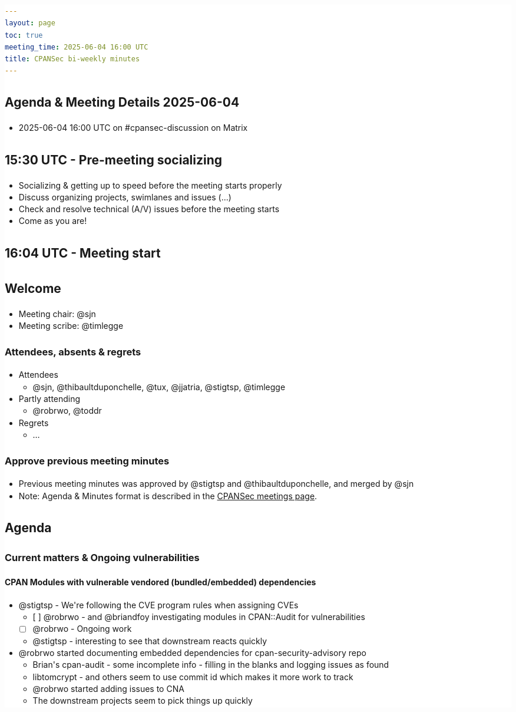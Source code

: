 ```yaml
---
layout: page
toc: true
meeting_time: 2025-06-04 16:00 UTC
title: CPANSec bi-weekly minutes
---
```


## Agenda & Meeting Details 2025-06-04
- 2025-06-04 16:00 UTC on #cpansec-discussion on Matrix


## 15:30 UTC - Pre-meeting socializing
-   Socializing & getting up to speed before the meeting starts properly
-   Discuss organizing projects, swimlanes and issues (...)
-   Check and resolve technical (A/V) issues before the meeting starts
-   Come as you are!


## 16:04 UTC - Meeting start


## Welcome
-   Meeting chair: @sjn
-   Meeting scribe: @timlegge


### Attendees, absents & regrets
-   Attendees
    - @sjn, @thibaultduponchelle, @tux, @jjatria, @stigtsp, @timlegge
-   Partly attending
    - @robrwo, @toddr
-   Regrets 
    - …


### Approve previous meeting minutes
-   Previous meeting minutes was approved by @stigtsp and @thibaultduponchelle, and merged by @sjn
-   Note: Agenda & Minutes format is described in the [CPANSec meetings page](https://security.metacpan.org/meetings/#meeting-agendaminutes-format).


## Agenda


### Current matters & Ongoing vulnerabilities

#### CPAN Modules with vulnerable vendored (bundled/embedded) dependencies
- @stigtsp - We're following the CVE program rules when assigning CVEs
  - [ ] @robrwo - and @briandfoy investigating modules in CPAN::Audit for vulnerabilities
  - [ ] @robrwo - Ongoing work
  - @stigtsp - interesting to see that downstream reacts quickly
- @robrwo started documenting embedded dependencies for cpan-security-advisory repo
  - Brian's cpan-audit - some incomplete info - filling in the blanks and logging issues as found
  - libtomcrypt - and others seem to use commit id which makes it more work to track
  - @robrwo started adding issues to CNA
  - The downstream projects seem to pick things up quickly

